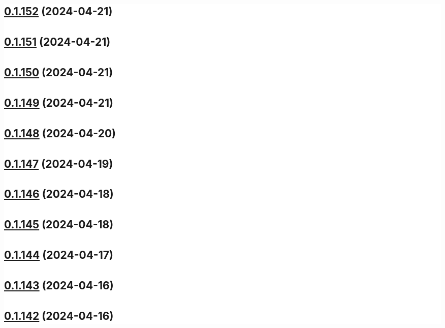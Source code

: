 ## [0.1.152](https://github.com/tuffz/tuffz-nx-workspace/compare/coding-booth-com/under-construction-0.1.151...coding-booth-com/under-construction-0.1.152) (2024-04-21)

## [0.1.151](https://github.com/tuffz/tuffz-nx-workspace/compare/coding-booth-com/under-construction-0.1.150...coding-booth-com/under-construction-0.1.151) (2024-04-21)

## [0.1.150](https://github.com/tuffz/tuffz-nx-workspace/compare/coding-booth-com/under-construction-0.1.149...coding-booth-com/under-construction-0.1.150) (2024-04-21)

## [0.1.149](https://github.com/tuffz/tuffz-nx-workspace/compare/coding-booth-com/under-construction-0.1.148...coding-booth-com/under-construction-0.1.149) (2024-04-21)

## [0.1.148](https://github.com/tuffz/tuffz-nx-workspace/compare/coding-booth-com/under-construction-0.1.147...coding-booth-com/under-construction-0.1.148) (2024-04-20)

## [0.1.147](https://github.com/tuffz/tuffz-nx-workspace/compare/coding-booth-com/under-construction-0.1.146...coding-booth-com/under-construction-0.1.147) (2024-04-19)

## [0.1.146](https://github.com/tuffz/tuffz-nx-workspace/compare/coding-booth-com/under-construction-0.1.145...coding-booth-com/under-construction-0.1.146) (2024-04-18)

## [0.1.145](https://github.com/tuffz/tuffz-nx-workspace/compare/coding-booth-com/under-construction-0.1.144...coding-booth-com/under-construction-0.1.145) (2024-04-18)

## [0.1.144](https://github.com/tuffz/tuffz-nx-workspace/compare/coding-booth-com/under-construction-0.1.143...coding-booth-com/under-construction-0.1.144) (2024-04-17)

## [0.1.143](https://github.com/tuffz/tuffz-nx-workspace/compare/coding-booth-com/under-construction-0.1.142...coding-booth-com/under-construction-0.1.143) (2024-04-16)

## [0.1.142](https://github.com/tuffz/tuffz-nx-workspace/compare/coding-booth-com/under-construction-0.1.141...coding-booth-com/under-construction-0.1.142) (2024-04-16)
